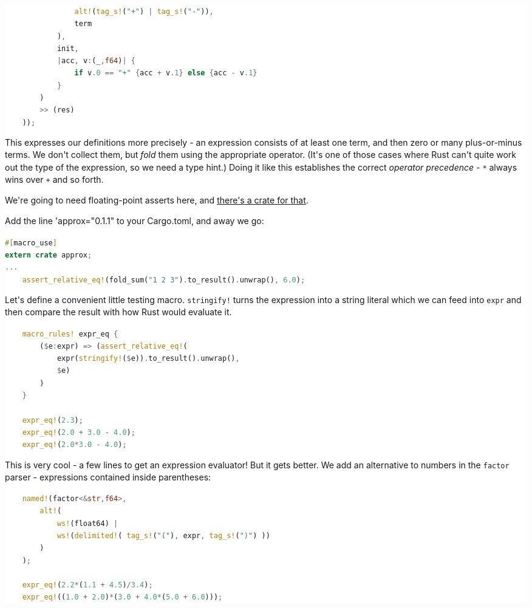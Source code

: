 ```rust
                alt!(tag_s!("+") | tag_s!("-")),
                term
            ),
            init,
            |acc, v:(_,f64)| {
                if v.0 == "+" {acc + v.1} else {acc - v.1}
            }
        )
        >> (res)
    ));

```

This expresses our definitions more precisely - an expression consists of at least one term, and then
zero or many plus-or-minus terms. We don't collect them, but _fold_ them using the appropriate
operator. (It's one of those cases where Rust can't quite work out the type of the expression, so
we need a type hint.)  Doing it like this establishes the correct _operator precedence_ - `*` always
wins over `+` and so forth.

We're going to need floating-point asserts here, and [there's a crate for that](http://brendanzab.github.io/approx/approx/index.html).

Add the line 'approx="0.1.1" to your Cargo.toml, and away we go:

```rust
#[macro_use]
extern crate approx;
...
    assert_relative_eq!(fold_sum("1 2 3").to_result().unwrap(), 6.0);
```

Let's define a convenient little testing macro. `stringify!` turns the expression into a string
literal which we can feed into `expr` and then compare the result with how Rust would
evaluate it.

```rust
    macro_rules! expr_eq {
        ($e:expr) => (assert_relative_eq!(
            expr(stringify!($e)).to_result().unwrap(),
            $e)
        )
    }

    expr_eq!(2.3);
    expr_eq!(2.0 + 3.0 - 4.0);
    expr_eq!(2.0*3.0 - 4.0);
```

This is very cool - a few lines to get an expression evaluator! But it gets better.
We add an alternative to numbers in the `factor` parser - expressions contained inside
parentheses:

```rust
    named!(factor<&str,f64>,
        alt!(
            ws!(float64) |
            ws!(delimited!( tag_s!("("), expr, tag_s!(")") ))
        )
    );

    expr_eq!(2.2*(1.1 + 4.5)/3.4);
    expr_eq!((1.0 + 2.0)*(3.0 + 4.0*(5.0 + 6.0)));
```
